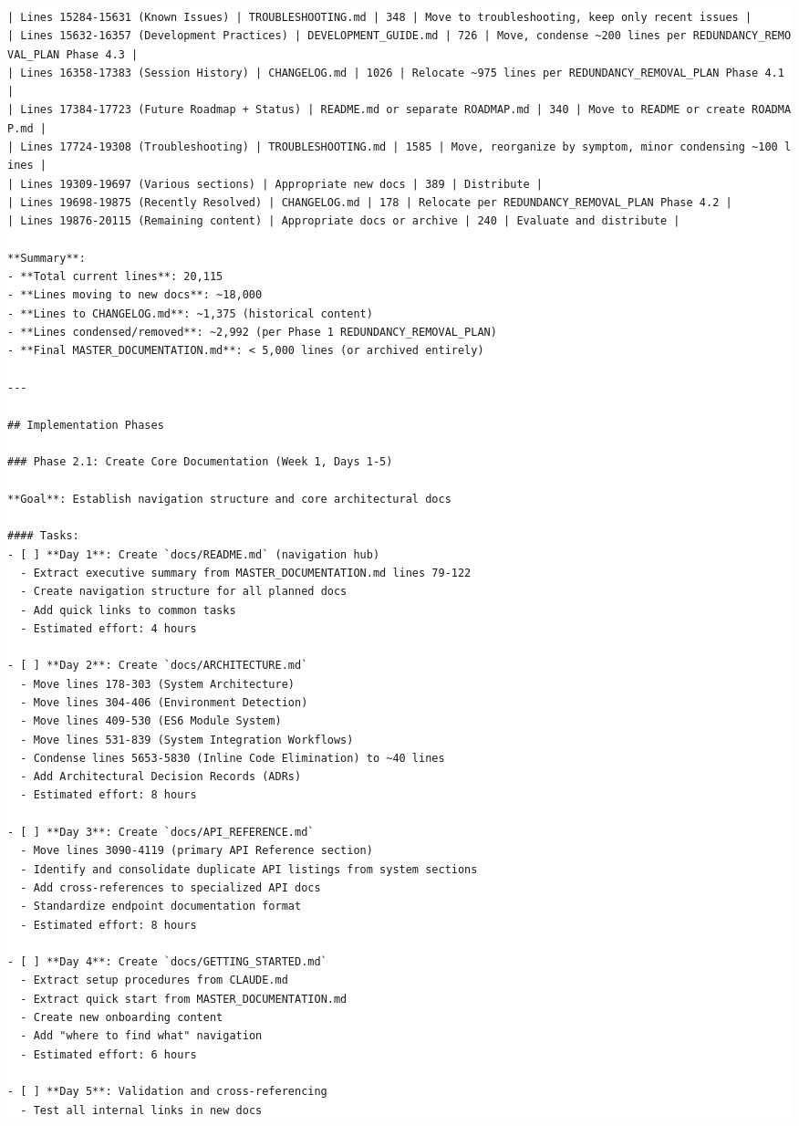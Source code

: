 ```
| Lines 15284-15631 (Known Issues) | TROUBLESHOOTING.md | 348 | Move to troubleshooting, keep only recent issues |
| Lines 15632-16357 (Development Practices) | DEVELOPMENT_GUIDE.md | 726 | Move, condense ~200 lines per REDUNDANCY_REMOVAL_PLAN Phase 4.3 |
| Lines 16358-17383 (Session History) | CHANGELOG.md | 1026 | Relocate ~975 lines per REDUNDANCY_REMOVAL_PLAN Phase 4.1 |
| Lines 17384-17723 (Future Roadmap + Status) | README.md or separate ROADMAP.md | 340 | Move to README or create ROADMAP.md |
| Lines 17724-19308 (Troubleshooting) | TROUBLESHOOTING.md | 1585 | Move, reorganize by symptom, minor condensing ~100 lines |
| Lines 19309-19697 (Various sections) | Appropriate new docs | 389 | Distribute |
| Lines 19698-19875 (Recently Resolved) | CHANGELOG.md | 178 | Relocate per REDUNDANCY_REMOVAL_PLAN Phase 4.2 |
| Lines 19876-20115 (Remaining content) | Appropriate docs or archive | 240 | Evaluate and distribute |

**Summary**:
- **Total current lines**: 20,115
- **Lines moving to new docs**: ~18,000
- **Lines to CHANGELOG.md**: ~1,375 (historical content)
- **Lines condensed/removed**: ~2,992 (per Phase 1 REDUNDANCY_REMOVAL_PLAN)
- **Final MASTER_DOCUMENTATION.md**: < 5,000 lines (or archived entirely)

---

## Implementation Phases

### Phase 2.1: Create Core Documentation (Week 1, Days 1-5)

**Goal**: Establish navigation structure and core architectural docs

#### Tasks:
- [ ] **Day 1**: Create `docs/README.md` (navigation hub)
  - Extract executive summary from MASTER_DOCUMENTATION.md lines 79-122
  - Create navigation structure for all planned docs
  - Add quick links to common tasks
  - Estimated effort: 4 hours

- [ ] **Day 2**: Create `docs/ARCHITECTURE.md`
  - Move lines 178-303 (System Architecture)
  - Move lines 304-406 (Environment Detection)
  - Move lines 409-530 (ES6 Module System)
  - Move lines 531-839 (System Integration Workflows)
  - Condense lines 5653-5830 (Inline Code Elimination) to ~40 lines
  - Add Architectural Decision Records (ADRs)
  - Estimated effort: 8 hours

- [ ] **Day 3**: Create `docs/API_REFERENCE.md`
  - Move lines 3090-4119 (primary API Reference section)
  - Identify and consolidate duplicate API listings from system sections
  - Add cross-references to specialized API docs
  - Standardize endpoint documentation format
  - Estimated effort: 8 hours

- [ ] **Day 4**: Create `docs/GETTING_STARTED.md`
  - Extract setup procedures from CLAUDE.md
  - Extract quick start from MASTER_DOCUMENTATION.md
  - Create new onboarding content
  - Add "where to find what" navigation
  - Estimated effort: 6 hours

- [ ] **Day 5**: Validation and cross-referencing
  - Test all internal links in new docs
```